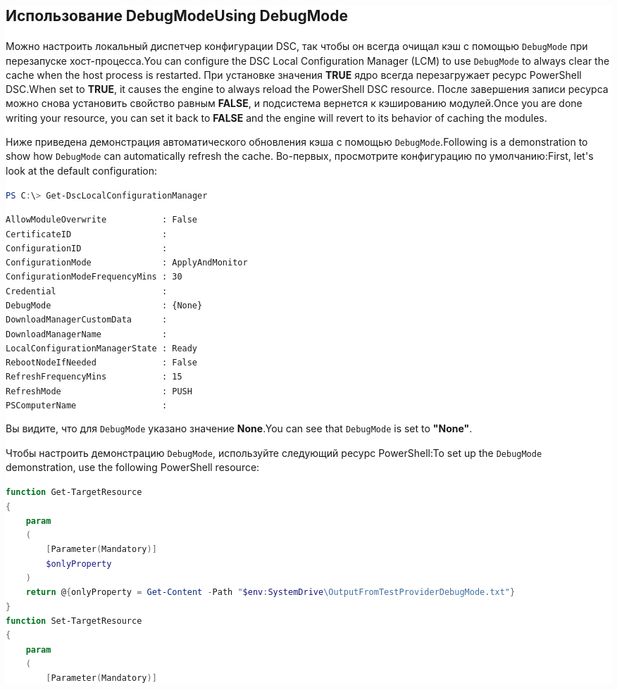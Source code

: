 ## <a name="using-debugmode"></a><span data-ttu-id="50b5f-214">Использование DebugMode</span><span class="sxs-lookup"><span data-stu-id="50b5f-214">Using DebugMode</span></span>

<span data-ttu-id="50b5f-215">Можно настроить локальный диспетчер конфигурации DSC, так чтобы он всегда очищал кэш с помощью `DebugMode` при перезапуске хост-процесса.</span><span class="sxs-lookup"><span data-stu-id="50b5f-215">You can configure the DSC Local Configuration Manager (LCM) to use `DebugMode` to always clear the cache when the host process is restarted.</span></span> <span data-ttu-id="50b5f-216">При установке значения **TRUE** ядро всегда перезагружает ресурс PowerShell DSC.</span><span class="sxs-lookup"><span data-stu-id="50b5f-216">When set to **TRUE**, it causes the engine to always reload the PowerShell DSC resource.</span></span> <span data-ttu-id="50b5f-217">После завершения записи ресурса можно снова установить свойство равным **FALSE**, и подсистема вернется к кэшированию модулей.</span><span class="sxs-lookup"><span data-stu-id="50b5f-217">Once you are done writing your resource, you can set it back to **FALSE** and the engine will revert to its behavior of caching the modules.</span></span>

<span data-ttu-id="50b5f-218">Ниже приведена демонстрация автоматического обновления кэша с помощью `DebugMode`.</span><span class="sxs-lookup"><span data-stu-id="50b5f-218">Following is a demonstration to show how `DebugMode` can automatically refresh the cache.</span></span> <span data-ttu-id="50b5f-219">Во-первых, просмотрите конфигурацию по умолчанию:</span><span class="sxs-lookup"><span data-stu-id="50b5f-219">First, let's look at the default configuration:</span></span>

```powershell
PS C:\> Get-DscLocalConfigurationManager
```

```output
AllowModuleOverwrite           : False
CertificateID                  :
ConfigurationID                :
ConfigurationMode              : ApplyAndMonitor
ConfigurationModeFrequencyMins : 30
Credential                     :
DebugMode                      : {None}
DownloadManagerCustomData      :
DownloadManagerName            :
LocalConfigurationManagerState : Ready
RebootNodeIfNeeded             : False
RefreshFrequencyMins           : 15
RefreshMode                    : PUSH
PSComputerName                 :
```

<span data-ttu-id="50b5f-220">Вы видите, что для `DebugMode` указано значение **None**.</span><span class="sxs-lookup"><span data-stu-id="50b5f-220">You can see that `DebugMode` is set to **"None"**.</span></span>

<span data-ttu-id="50b5f-221">Чтобы настроить демонстрацию `DebugMode`, используйте следующий ресурс PowerShell:</span><span class="sxs-lookup"><span data-stu-id="50b5f-221">To set up the `DebugMode` demonstration, use the following PowerShell resource:</span></span>

```powershell
function Get-TargetResource
{
    param
    (
        [Parameter(Mandatory)]
        $onlyProperty
    )
    return @{onlyProperty = Get-Content -Path "$env:SystemDrive\OutputFromTestProviderDebugMode.txt"}
}
function Set-TargetResource
{
    param
    (
        [Parameter(Mandatory)]
```